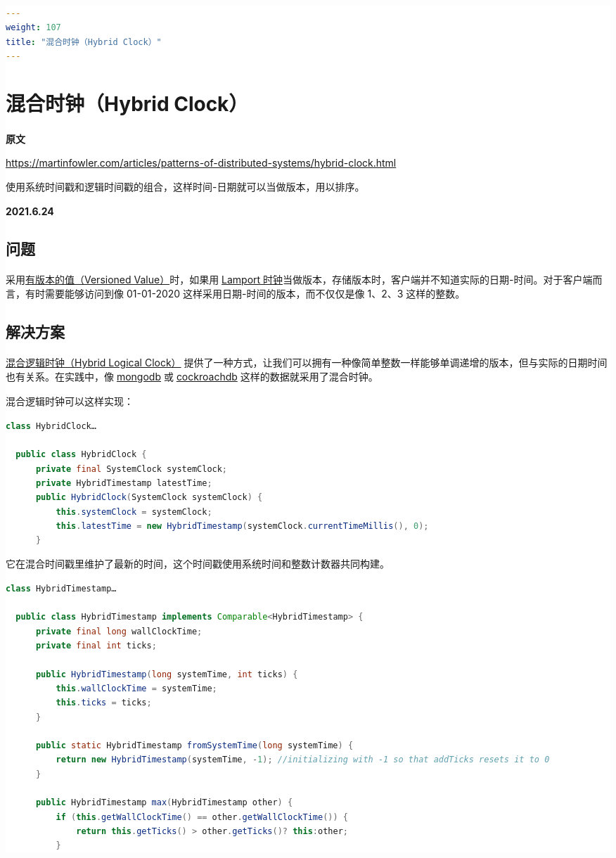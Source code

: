 ```yaml
---
weight: 107
title: "混合时钟（Hybrid Clock）"
---
```


# 混合时钟（Hybrid Clock）

**原文**

https://martinfowler.com/articles/patterns-of-distributed-systems/hybrid-clock.html

使用系统时间戳和逻辑时间戳的组合，这样时间-日期就可以当做版本，用以排序。

**2021.6.24**

## 问题

采用[有版本的值（Versioned Value）](versioned-value.md)时，如果用 [Lamport 时钟](lamport-clock.md)当做版本，存储版本时，客户端并不知道实际的日期-时间。对于客户端而言，有时需要能够访问到像 01-01-2020 这样采用日期-时间的版本，而不仅仅是像 1、2、3 这样的整数。

## 解决方案

[混合逻辑时钟（Hybrid Logical Clock）](https://cse.buffalo.edu/tech-reports/2014-04.pdf) 提供了一种方式，让我们可以拥有一种像简单整数一样能够单调递增的版本，但与实际的日期时间也有关系。在实践中，像 [mongodb](https://www.mongodb.com/blog/post/transactions-background-part-4-the-global-logical-clock) 或 [cockroachdb](https://www.cockroachlabs.com/docs/stable/architecture/transaction-layer.html) 这样的数据就采用了混合时钟。

混合逻辑时钟可以这样实现：

```java
class HybridClock…

  public class HybridClock {
      private final SystemClock systemClock;
      private HybridTimestamp latestTime;
      public HybridClock(SystemClock systemClock) {
          this.systemClock = systemClock;
          this.latestTime = new HybridTimestamp(systemClock.currentTimeMillis(), 0);
      }
```

它在混合时间戳里维护了最新的时间，这个时间戳使用系统时间和整数计数器共同构建。

```java
class HybridTimestamp…

  public class HybridTimestamp implements Comparable<HybridTimestamp> {
      private final long wallClockTime;
      private final int ticks;

      public HybridTimestamp(long systemTime, int ticks) {
          this.wallClockTime = systemTime;
          this.ticks = ticks;
      }

      public static HybridTimestamp fromSystemTime(long systemTime) {
          return new HybridTimestamp(systemTime, -1); //initializing with -1 so that addTicks resets it to 0
      }

      public HybridTimestamp max(HybridTimestamp other) {
          if (this.getWallClockTime() == other.getWallClockTime()) {
              return this.getTicks() > other.getTicks()? this:other;
          }
```